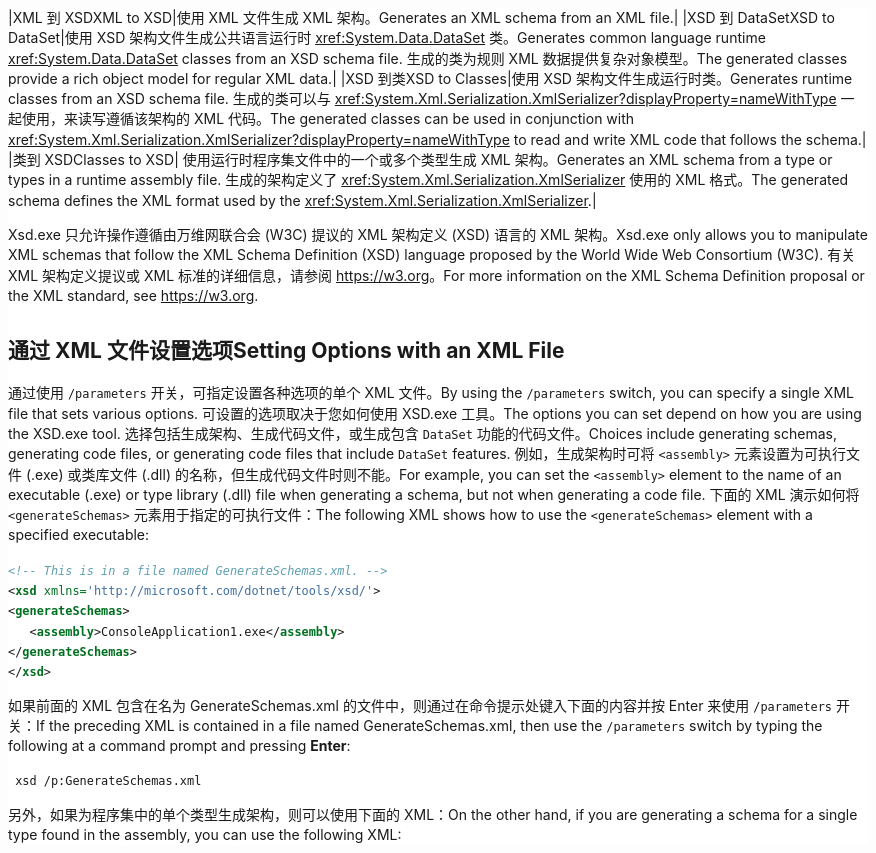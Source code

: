 |<span data-ttu-id="4e19e-202">XML 到 XSD</span><span class="sxs-lookup"><span data-stu-id="4e19e-202">XML to XSD</span></span>|<span data-ttu-id="4e19e-203">使用 XML 文件生成 XML 架构。</span><span class="sxs-lookup"><span data-stu-id="4e19e-203">Generates an XML schema from an XML file.</span></span>|
|<span data-ttu-id="4e19e-204">XSD 到 DataSet</span><span class="sxs-lookup"><span data-stu-id="4e19e-204">XSD to DataSet</span></span>|<span data-ttu-id="4e19e-205">使用 XSD 架构文件生成公共语言运行时 <xref:System.Data.DataSet> 类。</span><span class="sxs-lookup"><span data-stu-id="4e19e-205">Generates common language runtime <xref:System.Data.DataSet> classes from an XSD schema file.</span></span> <span data-ttu-id="4e19e-206">生成的类为规则 XML 数据提供复杂对象模型。</span><span class="sxs-lookup"><span data-stu-id="4e19e-206">The generated classes provide a rich object model for regular XML data.</span></span>|
|<span data-ttu-id="4e19e-207">XSD 到类</span><span class="sxs-lookup"><span data-stu-id="4e19e-207">XSD to Classes</span></span>|<span data-ttu-id="4e19e-208">使用 XSD 架构文件生成运行时类。</span><span class="sxs-lookup"><span data-stu-id="4e19e-208">Generates runtime classes from an XSD schema file.</span></span> <span data-ttu-id="4e19e-209">生成的类可以与 <xref:System.Xml.Serialization.XmlSerializer?displayProperty=nameWithType> 一起使用，来读写遵循该架构的 XML 代码。</span><span class="sxs-lookup"><span data-stu-id="4e19e-209">The generated classes can be used in conjunction with <xref:System.Xml.Serialization.XmlSerializer?displayProperty=nameWithType> to read and write XML code that follows the schema.</span></span>|
|<span data-ttu-id="4e19e-210">类到 XSD</span><span class="sxs-lookup"><span data-stu-id="4e19e-210">Classes to XSD</span></span>| <span data-ttu-id="4e19e-211">使用运行时程序集文件中的一个或多个类型生成 XML 架构。</span><span class="sxs-lookup"><span data-stu-id="4e19e-211">Generates an XML schema from a type or types in a runtime assembly file.</span></span> <span data-ttu-id="4e19e-212">生成的架构定义了 <xref:System.Xml.Serialization.XmlSerializer> 使用的 XML 格式。</span><span class="sxs-lookup"><span data-stu-id="4e19e-212">The generated schema defines the XML format used by the <xref:System.Xml.Serialization.XmlSerializer>.</span></span>|

 <span data-ttu-id="4e19e-213">Xsd.exe 只允许操作遵循由万维网联合会 (W3C) 提议的 XML 架构定义 (XSD) 语言的 XML 架构。</span><span class="sxs-lookup"><span data-stu-id="4e19e-213">Xsd.exe only allows you to manipulate XML schemas that follow the XML Schema Definition (XSD) language proposed by the World Wide Web Consortium (W3C).</span></span> <span data-ttu-id="4e19e-214">有关 XML 架构定义提议或 XML 标准的详细信息，请参阅 <https://w3.org>。</span><span class="sxs-lookup"><span data-stu-id="4e19e-214">For more information on the XML Schema Definition proposal or the XML standard, see <https://w3.org>.</span></span>

## <a name="setting-options-with-an-xml-file"></a><span data-ttu-id="4e19e-215">通过 XML 文件设置选项</span><span class="sxs-lookup"><span data-stu-id="4e19e-215">Setting Options with an XML File</span></span>

<span data-ttu-id="4e19e-216">通过使用 `/parameters` 开关，可指定设置各种选项的单个 XML 文件。</span><span class="sxs-lookup"><span data-stu-id="4e19e-216">By using the `/parameters` switch, you can specify a single XML file that sets various options.</span></span> <span data-ttu-id="4e19e-217">可设置的选项取决于您如何使用 XSD.exe 工具。</span><span class="sxs-lookup"><span data-stu-id="4e19e-217">The options you can set depend on how you are using the XSD.exe tool.</span></span> <span data-ttu-id="4e19e-218">选择包括生成架构、生成代码文件，或生成包含 `DataSet` 功能的代码文件。</span><span class="sxs-lookup"><span data-stu-id="4e19e-218">Choices include generating schemas, generating code files, or generating code files that include `DataSet` features.</span></span> <span data-ttu-id="4e19e-219">例如，生成架构时可将 `<assembly>` 元素设置为可执行文件 (.exe) 或类库文件 (.dll) 的名称，但生成代码文件时则不能。</span><span class="sxs-lookup"><span data-stu-id="4e19e-219">For example, you can set the `<assembly>` element to the name of an executable (.exe) or type library (.dll) file when generating a schema, but not when generating a code file.</span></span> <span data-ttu-id="4e19e-220">下面的 XML 演示如何将 `<generateSchemas>` 元素用于指定的可执行文件：</span><span class="sxs-lookup"><span data-stu-id="4e19e-220">The following XML shows how to use the `<generateSchemas>` element with a specified executable:</span></span>

```xml
<!-- This is in a file named GenerateSchemas.xml. -->
<xsd xmlns='http://microsoft.com/dotnet/tools/xsd/'>
<generateSchemas>
   <assembly>ConsoleApplication1.exe</assembly>
</generateSchemas>
</xsd>
```

<span data-ttu-id="4e19e-221">如果前面的 XML 包含在名为 GenerateSchemas.xml 的文件中，则通过在命令提示处键入下面的内容并按 Enter 来使用 `/parameters` 开关：</span><span class="sxs-lookup"><span data-stu-id="4e19e-221">If the preceding XML is contained in a file named GenerateSchemas.xml, then use the `/parameters` switch by typing the following at a command prompt and pressing **Enter**:</span></span>

```console
 xsd /p:GenerateSchemas.xml
```

<span data-ttu-id="4e19e-222">另外，如果为程序集中的单个类型生成架构，则可以使用下面的 XML：</span><span class="sxs-lookup"><span data-stu-id="4e19e-222">On the other hand, if you are generating a schema for a single type found in the assembly, you can use the following XML:</span></span>
